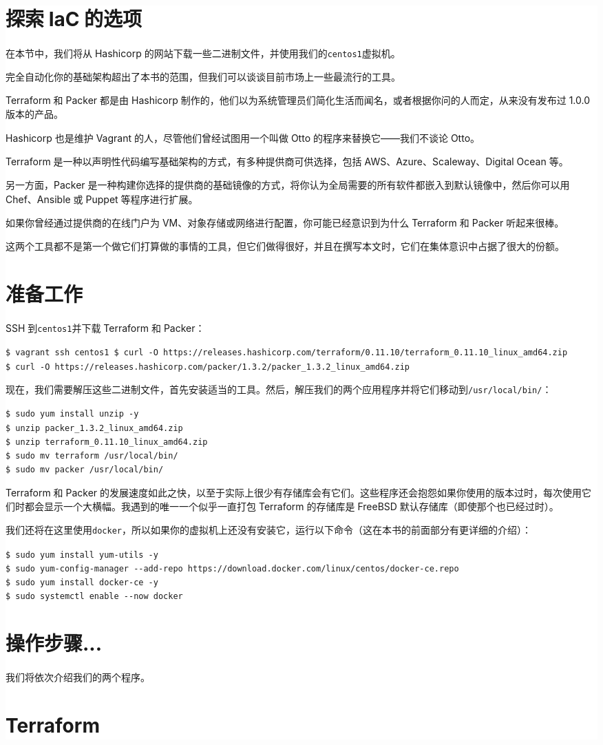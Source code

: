 # 探索 IaC 的选项

在本节中，我们将从 Hashicorp 的网站下载一些二进制文件，并使用我们的`centos1`虚拟机。

完全自动化你的基础架构超出了本书的范围，但我们可以谈谈目前市场上一些最流行的工具。

Terraform 和 Packer 都是由 Hashicorp 制作的，他们以为系统管理员们简化生活而闻名，或者根据你问的人而定，从来没有发布过 1.0.0 版本的产品。

Hashicorp 也是维护 Vagrant 的人，尽管他们曾经试图用一个叫做 Otto 的程序来替换它——我们不谈论 Otto。

Terraform 是一种以声明性代码编写基础架构的方式，有多种提供商可供选择，包括 AWS、Azure、Scaleway、Digital Ocean 等。

另一方面，Packer 是一种构建你选择的提供商的基础镜像的方式，将你认为全局需要的所有软件都嵌入到默认镜像中，然后你可以用 Chef、Ansible 或 Puppet 等程序进行扩展。

如果你曾经通过提供商的在线门户为 VM、对象存储或网络进行配置，你可能已经意识到为什么 Terraform 和 Packer 听起来很棒。

这两个工具都不是第一个做它们打算做的事情的工具，但它们做得很好，并且在撰写本文时，它们在集体意识中占据了很大的份额。

# 准备工作

SSH 到`centos1`并下载 Terraform 和 Packer：

```
$ vagrant ssh centos1 $ curl -O https://releases.hashicorp.com/terraform/0.11.10/terraform_0.11.10_linux_amd64.zip
$ curl -O https://releases.hashicorp.com/packer/1.3.2/packer_1.3.2_linux_amd64.zip
```

现在，我们需要解压这些二进制文件，首先安装适当的工具。然后，解压我们的两个应用程序并将它们移动到`/usr/local/bin/`：

```
$ sudo yum install unzip -y
$ unzip packer_1.3.2_linux_amd64.zip 
$ unzip terraform_0.11.10_linux_amd64.zip
$ sudo mv terraform /usr/local/bin/
$ sudo mv packer /usr/local/bin/
```

Terraform 和 Packer 的发展速度如此之快，以至于实际上很少有存储库会有它们。这些程序还会抱怨如果你使用的版本过时，每次使用它们时都会显示一个大横幅。我遇到的唯一一个似乎一直打包 Terraform 的存储库是 FreeBSD 默认存储库（即使那个也已经过时）。

我们还将在这里使用`docker`，所以如果你的虚拟机上还没有安装它，运行以下命令（这在本书的前面部分有更详细的介绍）：

```
$ sudo yum install yum-utils -y
$ sudo yum-config-manager --add-repo https://download.docker.com/linux/centos/docker-ce.repo
$ sudo yum install docker-ce -y
$ sudo systemctl enable --now docker
```

# 操作步骤...

我们将依次介绍我们的两个程序。

# Terraform

